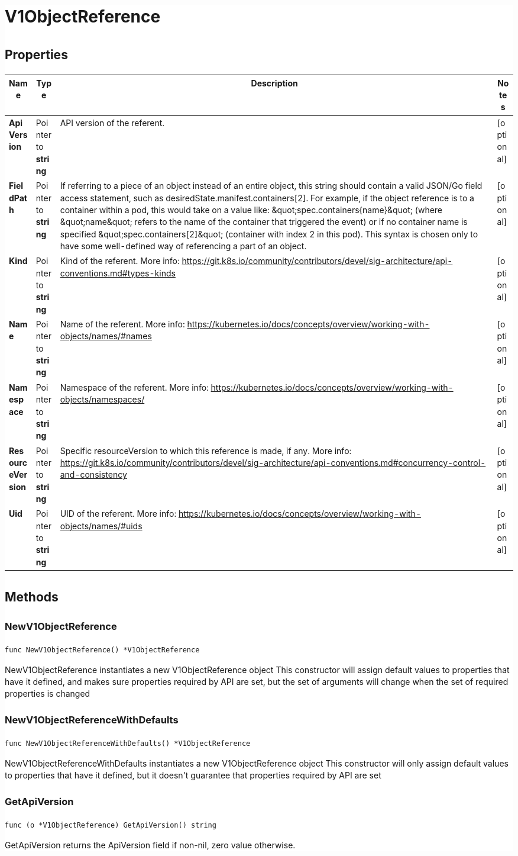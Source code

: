 # V1ObjectReference

## Properties

Name | Type | Description | Notes
------------ | ------------- | ------------- | -------------
**ApiVersion** | Pointer to **string** | API version of the referent. | [optional] 
**FieldPath** | Pointer to **string** | If referring to a piece of an object instead of an entire object, this string should contain a valid JSON/Go field access statement, such as desiredState.manifest.containers[2]. For example, if the object reference is to a container within a pod, this would take on a value like: \&quot;spec.containers{name}\&quot; (where \&quot;name\&quot; refers to the name of the container that triggered the event) or if no container name is specified \&quot;spec.containers[2]\&quot; (container with index 2 in this pod). This syntax is chosen only to have some well-defined way of referencing a part of an object. | [optional] 
**Kind** | Pointer to **string** | Kind of the referent. More info: https://git.k8s.io/community/contributors/devel/sig-architecture/api-conventions.md#types-kinds | [optional] 
**Name** | Pointer to **string** | Name of the referent. More info: https://kubernetes.io/docs/concepts/overview/working-with-objects/names/#names | [optional] 
**Namespace** | Pointer to **string** | Namespace of the referent. More info: https://kubernetes.io/docs/concepts/overview/working-with-objects/namespaces/ | [optional] 
**ResourceVersion** | Pointer to **string** | Specific resourceVersion to which this reference is made, if any. More info: https://git.k8s.io/community/contributors/devel/sig-architecture/api-conventions.md#concurrency-control-and-consistency | [optional] 
**Uid** | Pointer to **string** | UID of the referent. More info: https://kubernetes.io/docs/concepts/overview/working-with-objects/names/#uids | [optional] 

## Methods

### NewV1ObjectReference

`func NewV1ObjectReference() *V1ObjectReference`

NewV1ObjectReference instantiates a new V1ObjectReference object
This constructor will assign default values to properties that have it defined,
and makes sure properties required by API are set, but the set of arguments
will change when the set of required properties is changed

### NewV1ObjectReferenceWithDefaults

`func NewV1ObjectReferenceWithDefaults() *V1ObjectReference`

NewV1ObjectReferenceWithDefaults instantiates a new V1ObjectReference object
This constructor will only assign default values to properties that have it defined,
but it doesn't guarantee that properties required by API are set

### GetApiVersion

`func (o *V1ObjectReference) GetApiVersion() string`

GetApiVersion returns the ApiVersion field if non-nil, zero value otherwise.
